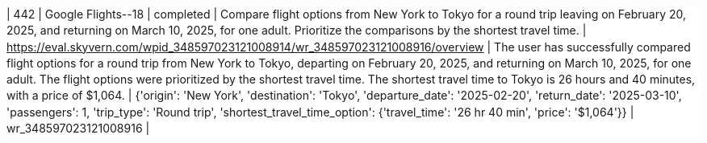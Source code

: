 | 442 | Google Flights--18       | completed | Compare flight options from New York to Tokyo for a round trip leaving on February 20, 2025, and returning on March 10, 2025, for one adult. Prioritize the comparisons by the shortest travel time.                                                                                             | https://eval.skyvern.com/wpid_348597023121008914/wr_348597023121008916/overview | The user has successfully compared flight options for a round trip from New York to Tokyo, departing on February 20, 2025, and returning on March 10, 2025, for one adult. The flight options were prioritized by the shortest travel time. The shortest travel time to Tokyo is 26 hours and 40 minutes, with a price of $1,064.                                                                                                                                                                                                                                                                                                                                                                                                                  | {'origin': 'New York', 'destination': 'Tokyo', 'departure_date': '2025-02-20', 'return_date': '2025-03-10', 'passengers': 1, 'trip_type': 'Round trip', 'shortest_travel_time_option': {'travel_time': '26 hr 40 min', 'price': '$1,064'}}
| wr_348597023121008916 |